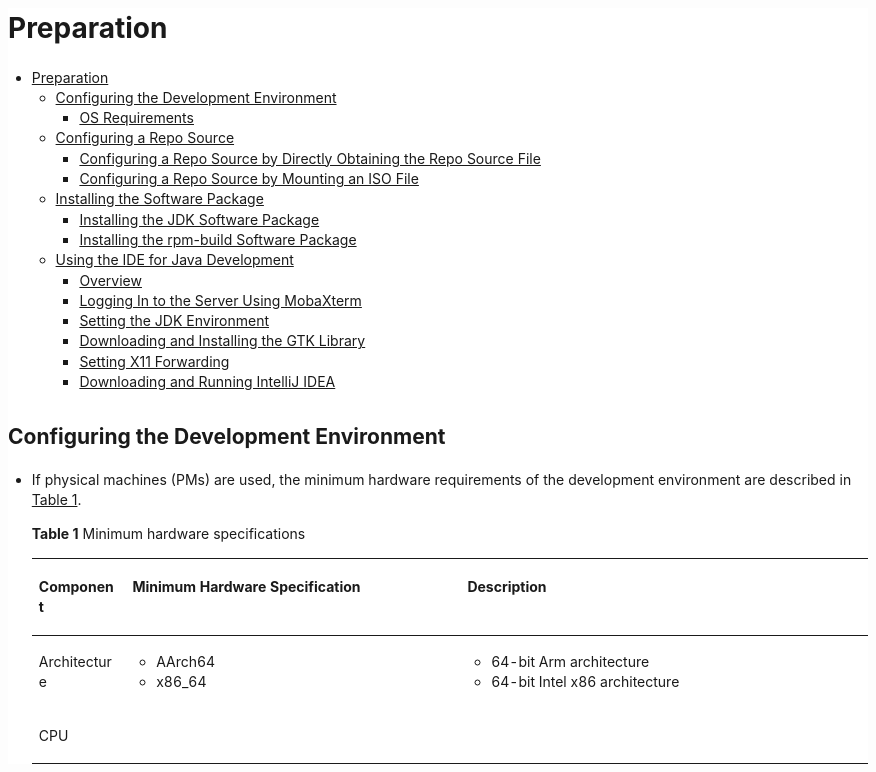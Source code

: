 # Preparation



- [Preparation](#preparation)
    - [Configuring the Development Environment](#configuring-the-development-environment)
        - [OS Requirements](#os-requirements)
    - [Configuring a Repo Source](#configuring-a-repo-source)
        - [Configuring a Repo Source by Directly Obtaining the Repo Source File](#configuring-a-repo-source-by-directly-obtaining-the-repo-source-file)
        - [Configuring a Repo Source by Mounting an ISO File](#configuring-a-repo-source-by-mounting-an-iso-file)
    - [Installing the Software Package](#installing-the-software-package)
        - [Installing the JDK Software Package](#installing-the-jdk-software-package)
        - [Installing the rpm-build Software Package](#installing-the-rpm-build-software-package)
    - [Using the IDE for Java Development](#using-the-ide-for-java-development)
        - [Overview](#overview)
        - [Logging In to the Server Using MobaXterm](#logging-in-to-the-server-using-mobaxterm)
        - [Setting the JDK Environment](#setting-the-jdk-environment)
        - [Downloading and Installing the GTK Library](#downloading-and-installing-the-gtk-library)
        - [Setting X11 Forwarding](#setting-x11-forwarding)
        - [Downloading and Running IntelliJ IDEA](#downloading-and-running-intellij-idea)


## Configuring the Development Environment

- If physical machines (PMs) are used, the minimum hardware requirements of the development environment are described in  [Table 1](#table154419352610).
  
  **Table  1**  Minimum hardware specifications
  
  <a name="table154419352610"></a>
  
  <table><thead align="left"><tr id="row4446359618"><th class="cellrowborder" valign="top" width="11.19111911191119%" id="mcps1.2.4.1.1"><p id="p14417351063"><a name="p14417351063"></a><a name="p14417351063"></a><strong id="b1345735965"><a name="b1345735965"></a><a name="b1345735965"></a>Component</strong></p>
  </th>
  <th class="cellrowborder" valign="top" width="40.06400640064006%" id="mcps1.2.4.1.2"><p id="p13451335867"><a name="p13451335867"></a><a name="p13451335867"></a><strong id="b7456351569"><a name="b7456351569"></a><a name="b7456351569"></a>Minimum Hardware Specification</strong></p>
  </th>
  <th class="cellrowborder" valign="top" width="48.74487448744874%" id="mcps1.2.4.1.3"><p id="p184573513616"><a name="p184573513616"></a><a name="p184573513616"></a><strong id="b44553512615"><a name="b44553512615"></a><a name="b44553512615"></a>Description</strong></p>
  </th>
  </tr>
  </thead>
  <tbody><tr id="row1545193517615"><td class="cellrowborder" valign="top" width="11.19111911191119%" headers="mcps1.2.4.1.1 "><p id="p6457351868"><a name="p6457351868"></a><a name="p6457351868"></a>Architecture</p>
  </td>
  <td class="cellrowborder" valign="top" width="40.06400640064006%" headers="mcps1.2.4.1.2 "><a name="ul262164044016"></a><a name="ul262164044016"></a><ul id="ul262164044016"><li>AArch64</li><li>x86_64</li></ul>
  </td>
  <td class="cellrowborder" valign="top" width="48.74487448744874%" headers="mcps1.2.4.1.3 "><a name="ul1830173916388"></a><a name="ul1830173916388"></a><ul id="ul1830173916388"><li>64-bit Arm architecture</li><li>64-bit Intel x86 architecture</li></ul>
  </td>
  </tr>
  <tr id="row124517351664"><td class="cellrowborder" valign="top" width="11.19111911191119%" headers="mcps1.2.4.1.1 "><p id="p134573512615"><a name="p134573512615"></a><a name="p134573512615"></a>CPU</p>
  </td>